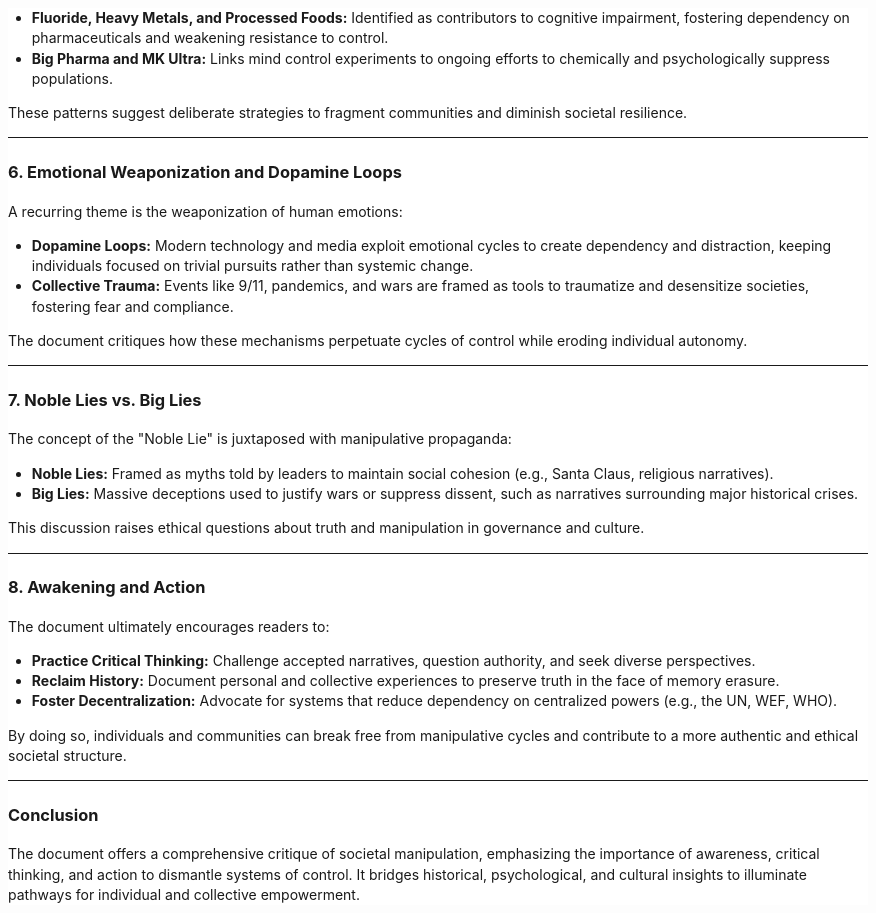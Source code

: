 - **Fluoride, Heavy Metals, and Processed Foods:** Identified as contributors to cognitive impairment, fostering dependency on pharmaceuticals and weakening resistance to control.
- **Big Pharma and MK Ultra:** Links mind control experiments to ongoing efforts to chemically and psychologically suppress populations.

These patterns suggest deliberate strategies to fragment communities and diminish societal resilience.

---

### **6. Emotional Weaponization and Dopamine Loops**

A recurring theme is the weaponization of human emotions:

- **Dopamine Loops:** Modern technology and media exploit emotional cycles to create dependency and distraction, keeping individuals focused on trivial pursuits rather than systemic change.
- **Collective Trauma:** Events like 9/11, pandemics, and wars are framed as tools to traumatize and desensitize societies, fostering fear and compliance.

The document critiques how these mechanisms perpetuate cycles of control while eroding individual autonomy.

---

### **7. Noble Lies vs. Big Lies**

The concept of the "Noble Lie" is juxtaposed with manipulative propaganda:

- **Noble Lies:** Framed as myths told by leaders to maintain social cohesion (e.g., Santa Claus, religious narratives).
- **Big Lies:** Massive deceptions used to justify wars or suppress dissent, such as narratives surrounding major historical crises.

This discussion raises ethical questions about truth and manipulation in governance and culture.

---

### **8. Awakening and Action**

The document ultimately encourages readers to:

- **Practice Critical Thinking:** Challenge accepted narratives, question authority, and seek diverse perspectives.
- **Reclaim History:** Document personal and collective experiences to preserve truth in the face of memory erasure.
- **Foster Decentralization:** Advocate for systems that reduce dependency on centralized powers (e.g., the UN, WEF, WHO).

By doing so, individuals and communities can break free from manipulative cycles and contribute to a more authentic and ethical societal structure.

---

### **Conclusion**

The document offers a comprehensive critique of societal manipulation, emphasizing the importance of awareness, critical thinking, and action to dismantle systems of control. It bridges historical, psychological, and cultural insights to illuminate pathways for individual and collective empowerment.
